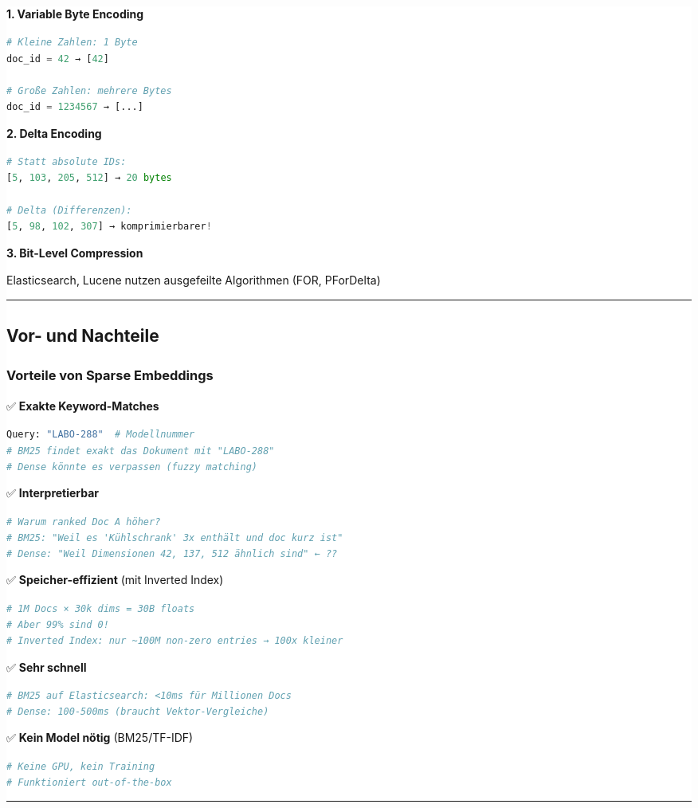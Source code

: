 **1. Variable Byte Encoding**
```python
# Kleine Zahlen: 1 Byte
doc_id = 42 → [42]

# Große Zahlen: mehrere Bytes
doc_id = 1234567 → [...]
```

**2. Delta Encoding**
```python
# Statt absolute IDs:
[5, 103, 205, 512] → 20 bytes

# Delta (Differenzen):
[5, 98, 102, 307] → komprimierbarer!
```

**3. Bit-Level Compression**

Elasticsearch, Lucene nutzen ausgefeilte Algorithmen (FOR, PForDelta)

---

## Vor- und Nachteile

### Vorteile von Sparse Embeddings

✅ **Exakte Keyword-Matches**
```python
Query: "LABO-288"  # Modellnummer
# BM25 findet exakt das Dokument mit "LABO-288"
# Dense könnte es verpassen (fuzzy matching)
```

✅ **Interpretierbar**
```python
# Warum ranked Doc A höher?
# BM25: "Weil es 'Kühlschrank' 3x enthält und doc kurz ist"
# Dense: "Weil Dimensionen 42, 137, 512 ähnlich sind" ← ??
```

✅ **Speicher-effizient** (mit Inverted Index)
```python
# 1M Docs × 30k dims = 30B floats
# Aber 99% sind 0!
# Inverted Index: nur ~100M non-zero entries → 100x kleiner
```

✅ **Sehr schnell**
```python
# BM25 auf Elasticsearch: <10ms für Millionen Docs
# Dense: 100-500ms (braucht Vektor-Vergleiche)
```

✅ **Kein Model nötig** (BM25/TF-IDF)
```python
# Keine GPU, kein Training
# Funktioniert out-of-the-box
```

---
